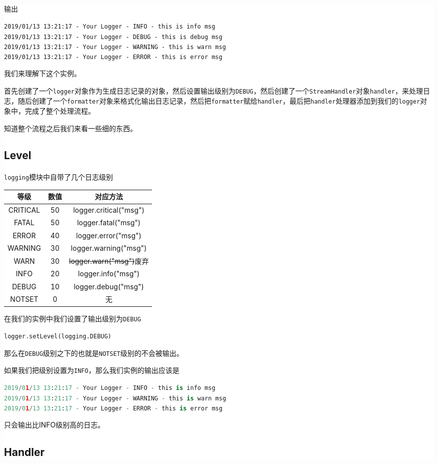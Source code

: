 输出

```html
2019/01/13 13:21:17 - Your Logger - INFO - this is info msg
2019/01/13 13:21:17 - Your Logger - DEBUG - this is debug msg
2019/01/13 13:21:17 - Your Logger - WARNING - this is warn msg
2019/01/13 13:21:17 - Your Logger - ERROR - this is error msg
```



我们来理解下这个实例。

首先创建了一个`logger`对象作为生成日志记录的对象，然后设置输出级别为`DEBUG`，然后创建了一个`StreamHandler`对象`handler`，来处理日志，随后创建了一个`formatter`对象来格式化输出日志记录，然后把`formatter`赋给`handler`，最后把`handler`处理器添加到我们的`logger`对象中，完成了整个处理流程。

知道整个流程之后我们来看一些细的东西。

## Level

`logging`模块中自带了几个日志级别

|   等级   | 数值 |          对应方法          |
| :------: | :--: | :------------------------: |
| CRITICAL |  50  |   logger.critical("msg")   |
|  FATAL   |  50  |    logger.fatal("msg")     |
|  ERROR   |  40  |    logger.error("msg")     |
| WARNING  |  30  |   logger.warning("msg")    |
|   WARN   |  30  | ~~logger.warn("msg")~~废弃 |
|   INFO   |  20  |     logger.info("msg")     |
|  DEBUG   |  10  |    logger.debug("msg")     |
|  NOTSET  |  0   |             无             |

在我们的实例中我们设置了输出级别为`DEBUG`

```python
logger.setLevel(logging.DEBUG)
```

那么在`DEBUG`级别之下的也就是`NOTSET`级别的不会被输出。

如果我们把级别设置为`INFO`，那么我们实例的输出应该是

```python
2019/01/13 13:21:17 - Your Logger - INFO - this is info msg
2019/01/13 13:21:17 - Your Logger - WARNING - this is warn msg
2019/01/13 13:21:17 - Your Logger - ERROR - this is error msg
```

只会输出比INFO级别高的日志。

## Handler
